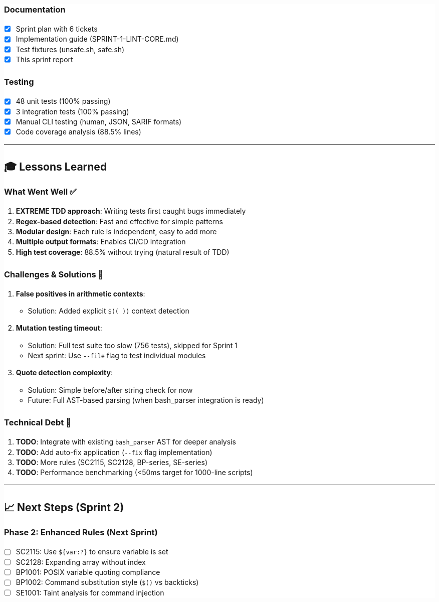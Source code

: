 ### Documentation
- [x] Sprint plan with 6 tickets
- [x] Implementation guide (SPRINT-1-LINT-CORE.md)
- [x] Test fixtures (unsafe.sh, safe.sh)
- [x] This sprint report

### Testing
- [x] 48 unit tests (100% passing)
- [x] 3 integration tests (100% passing)
- [x] Manual CLI testing (human, JSON, SARIF formats)
- [x] Code coverage analysis (88.5% lines)

---

## 🎓 Lessons Learned

### What Went Well ✅
1. **EXTREME TDD approach**: Writing tests first caught bugs immediately
2. **Regex-based detection**: Fast and effective for simple patterns
3. **Modular design**: Each rule is independent, easy to add more
4. **Multiple output formats**: Enables CI/CD integration
5. **High test coverage**: 88.5% without trying (natural result of TDD)

### Challenges & Solutions 🔧
1. **False positives in arithmetic contexts**:
   - Solution: Added explicit `$(( ))` context detection

2. **Mutation testing timeout**:
   - Solution: Full test suite too slow (756 tests), skipped for Sprint 1
   - Next sprint: Use `--file` flag to test individual modules

3. **Quote detection complexity**:
   - Solution: Simple before/after string check for now
   - Future: Full AST-based parsing (when bash_parser integration is ready)

### Technical Debt 📝
1. **TODO**: Integrate with existing `bash_parser` AST for deeper analysis
2. **TODO**: Add auto-fix application (`--fix` flag implementation)
3. **TODO**: More rules (SC2115, SC2128, BP-series, SE-series)
4. **TODO**: Performance benchmarking (<50ms target for 1000-line scripts)

---

## 📈 Next Steps (Sprint 2)

### Phase 2: Enhanced Rules (Next Sprint)
- [ ] SC2115: Use `${var:?}` to ensure variable is set
- [ ] SC2128: Expanding array without index
- [ ] BP1001: POSIX variable quoting compliance
- [ ] BP1002: Command substitution style (`$()` vs backticks)
- [ ] SE1001: Taint analysis for command injection
